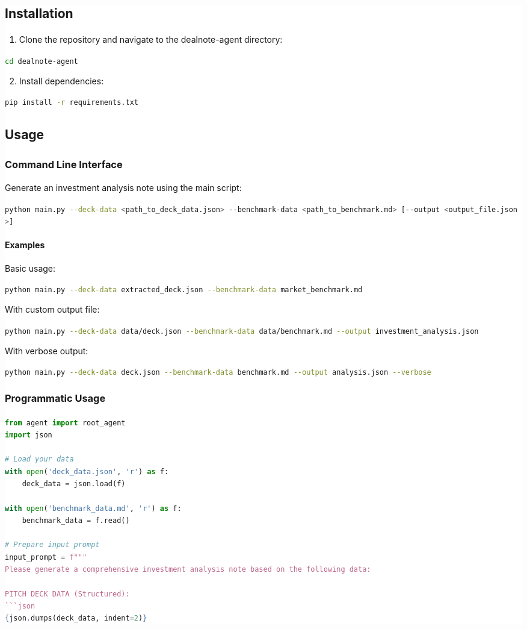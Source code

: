 ## Installation

1. Clone the repository and navigate to the dealnote-agent directory:
```bash
cd dealnote-agent
```

2. Install dependencies:
```bash
pip install -r requirements.txt
```

## Usage

### Command Line Interface

Generate an investment analysis note using the main script:

```bash
python main.py --deck-data <path_to_deck_data.json> --benchmark-data <path_to_benchmark.md> [--output <output_file.json>]
```

#### Examples

Basic usage:
```bash
python main.py --deck-data extracted_deck.json --benchmark-data market_benchmark.md
```

With custom output file:
```bash
python main.py --deck-data data/deck.json --benchmark-data data/benchmark.md --output investment_analysis.json
```

With verbose output:
```bash
python main.py --deck-data deck.json --benchmark-data benchmark.md --output analysis.json --verbose
```

### Programmatic Usage

```python
from agent import root_agent
import json

# Load your data
with open('deck_data.json', 'r') as f:
    deck_data = json.load(f)

with open('benchmark_data.md', 'r') as f:
    benchmark_data = f.read()

# Prepare input prompt
input_prompt = f"""
Please generate a comprehensive investment analysis note based on the following data:

PITCH DECK DATA (Structured):
```json
{json.dumps(deck_data, indent=2)}
```
